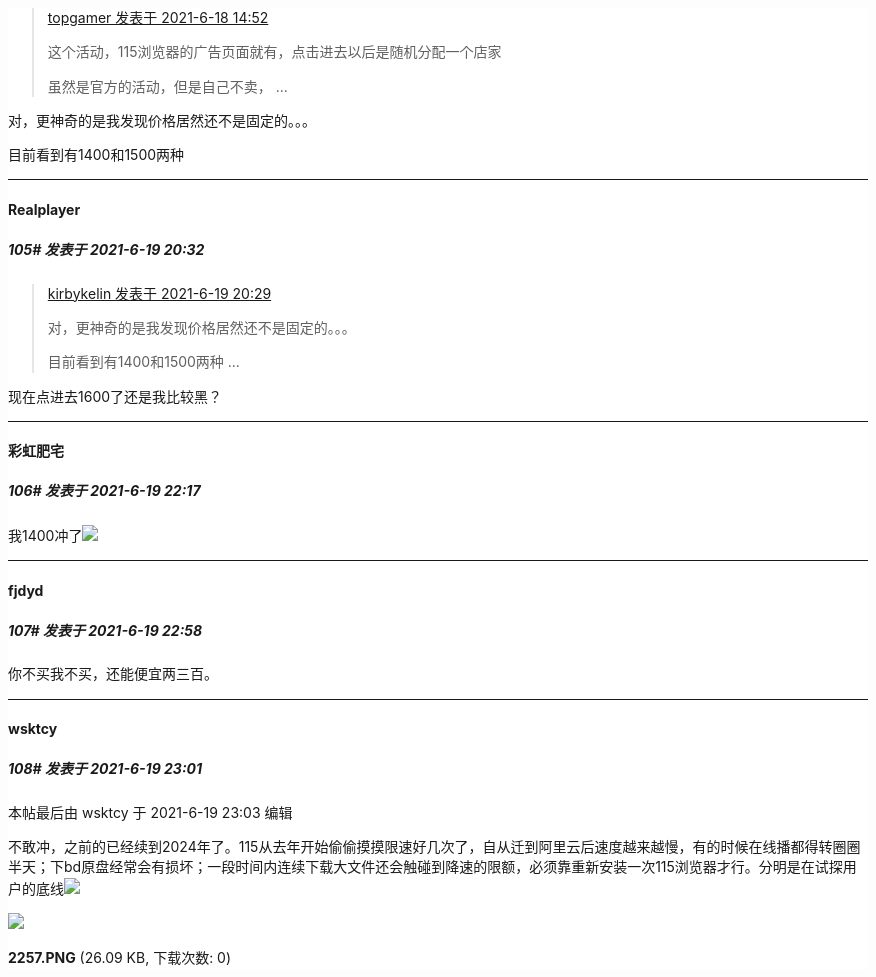 
<blockquote><a href="httphttps://bbs.saraba1st.com/2b/forum.php?mod=redirect&amp;goto=findpost&amp;pid=51653399&amp;ptid=2009895" target="_blank">topgamer 发表于 2021-6-18 14:52</a>

这个活动，115浏览器的广告页面就有，点击进去以后是随机分配一个店家


虽然是官方的活动，但是自己不卖， ...</blockquote>
对，更神奇的是我发现价格居然还不是固定的。。。

目前看到有1400和1500两种


*****

####  Realplayer  
##### 105#       发表于 2021-6-19 20:32


<blockquote><a href="httphttps://bbs.saraba1st.com/2b/forum.php?mod=redirect&amp;goto=findpost&amp;pid=51667526&amp;ptid=2009895" target="_blank">kirbykelin 发表于 2021-6-19 20:29</a>

对，更神奇的是我发现价格居然还不是固定的。。。

目前看到有1400和1500两种 ...</blockquote>
现在点进去1600了还是我比较黑？


*****

####  彩虹肥宅  
##### 106#       发表于 2021-6-19 22:17


我1400冲了<img src="https://static.saraba1st.com/image/smiley/face2017/018.png" referrerpolicy="no-referrer">


*****

####  fjdyd  
##### 107#       发表于 2021-6-19 22:58


你不买我不买，还能便宜两三百。


*****

####  wsktcy  
##### 108#       发表于 2021-6-19 23:01


 本帖最后由 wsktcy 于 2021-6-19 23:03 编辑 

不敢冲，之前的已经续到2024年了。115从去年开始偷偷摸摸限速好几次了，自从迁到阿里云后速度越来越慢，有的时候在线播都得转圈圈半天；下bd原盘经常会有损坏；一段时间内连续下载大文件还会触碰到降速的限额，必须靠重新安装一次115浏览器才行。分明是在试探用户的底线<img src="https://static.saraba1st.com/image/smiley/face2017/037.png" referrerpolicy="no-referrer">

<img src="https://img.saraba1st.com/forum/202106/19/225904hp3yq4zzv04o2243.png" referrerpolicy="no-referrer">


<strong>2257.PNG</strong> (26.09 KB, 下载次数: 0)
